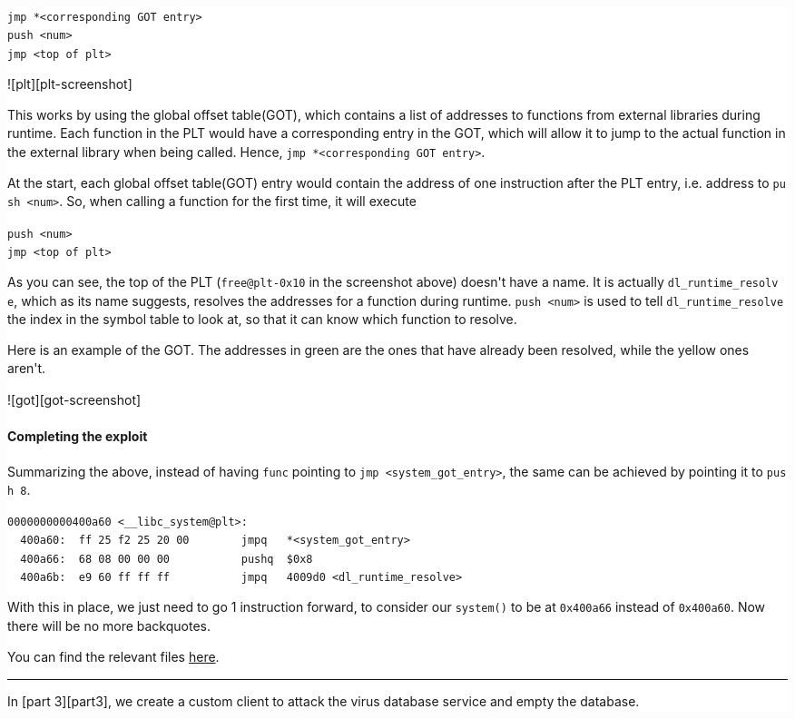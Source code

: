 ```
jmp *<corresponding GOT entry>
push <num>
jmp <top of plt>
```

![plt][plt-screenshot]

This works by using the global offset table(GOT), which contains a list of addresses to functions from external libraries during runtime. Each function in the PLT would have a corresponding entry in the GOT, which will allow it to jump to the actual function in the external library when being called. Hence, `jmp *<corresponding GOT entry>`.

At the start, each global offset table(GOT) entry would contain the address of one instruction after the PLT entry, i.e. address to `push <num>`. So, when calling a function for the first time, it will execute 

```
push <num>
jmp <top of plt>
```

As you can see, the top of the PLT (`free@plt-0x10` in the screenshot above) doesn't have a name. It is actually `dl_runtime_resolve`, which as its name suggests, resolves the addresses for a function during runtime. `push <num>` is used to tell `dl_runtime_resolve` the index in the symbol table to look at, so that it can know which function to resolve.

Here is an example of the GOT. The addresses in green are the ones that have already been resolved, while the yellow ones aren't.

![got][got-screenshot]

#### Completing the exploit
Summarizing the above, instead of having `func` pointing to `jmp <system_got_entry>`, the same can be achieved by pointing it to `push 8`.

```
0000000000400a60 <__libc_system@plt>:
  400a60:  ff 25 f2 25 20 00        jmpq   *<system_got_entry>  
  400a66:  68 08 00 00 00           pushq  $0x8
  400a6b:  e9 60 ff ff ff           jmpq   4009d0 <dl_runtime_resolve>
```

With this in place, we just need to go 1 instruction forward, to consider our `system()` to be at `0x400a66` instead of `0x400a60`. Now there will be no more backquotes.

<script id="asciicast-eimkHvQ7SvoHJI01OtXaZFBVi" src="https://asciinema.org/a/eimkHvQ7SvoHJI01OtXaZFBVi.js" async></script>

You can find the relevant files [here](https://github.com/daniellimws/daniellimws.github.io/tree/master/ctfs/t19/part2).

---

In [part 3][part3], we create a custom client to attack the virus database service and empty the database.
